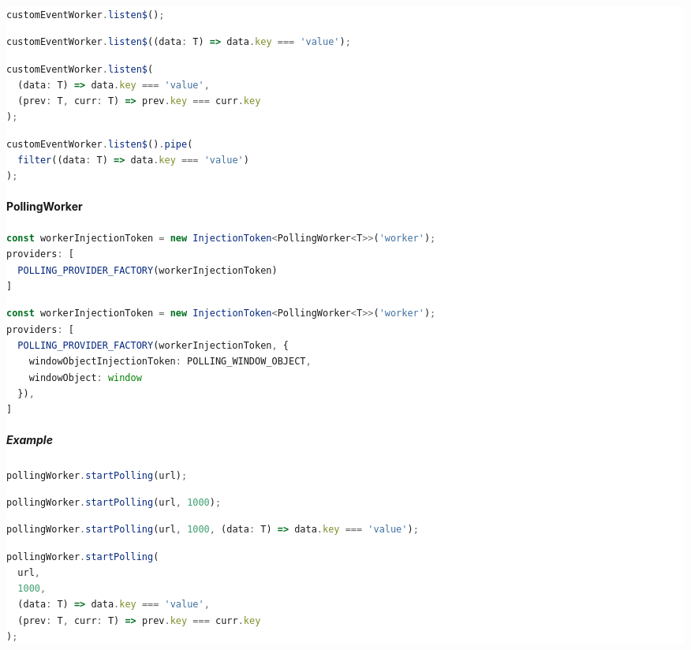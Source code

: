 ````typescript
customEventWorker.listen$();
````

````typescript
customEventWorker.listen$((data: T) => data.key === 'value');
````

````typescript
customEventWorker.listen$(
  (data: T) => data.key === 'value',
  (prev: T, curr: T) => prev.key === curr.key
);
````

````typescript
customEventWorker.listen$().pipe(
  filter((data: T) => data.key === 'value')
);
````

#### PollingWorker

````typescript
const workerInjectionToken = new InjectionToken<PollingWorker<T>>('worker');
providers: [
  POLLING_PROVIDER_FACTORY(workerInjectionToken)
]
````

````typescript
const workerInjectionToken = new InjectionToken<PollingWorker<T>>('worker');
providers: [
  POLLING_PROVIDER_FACTORY(workerInjectionToken, {
    windowObjectInjectionToken: POLLING_WINDOW_OBJECT,
    windowObject: window
  }),
]
````

##### Example

````typescript
pollingWorker.startPolling(url);
````

````typescript
pollingWorker.startPolling(url, 1000);
````

````typescript
pollingWorker.startPolling(url, 1000, (data: T) => data.key === 'value');
````

````typescript
pollingWorker.startPolling(
  url,
  1000,
  (data: T) => data.key === 'value',
  (prev: T, curr: T) => prev.key === curr.key
);
````
